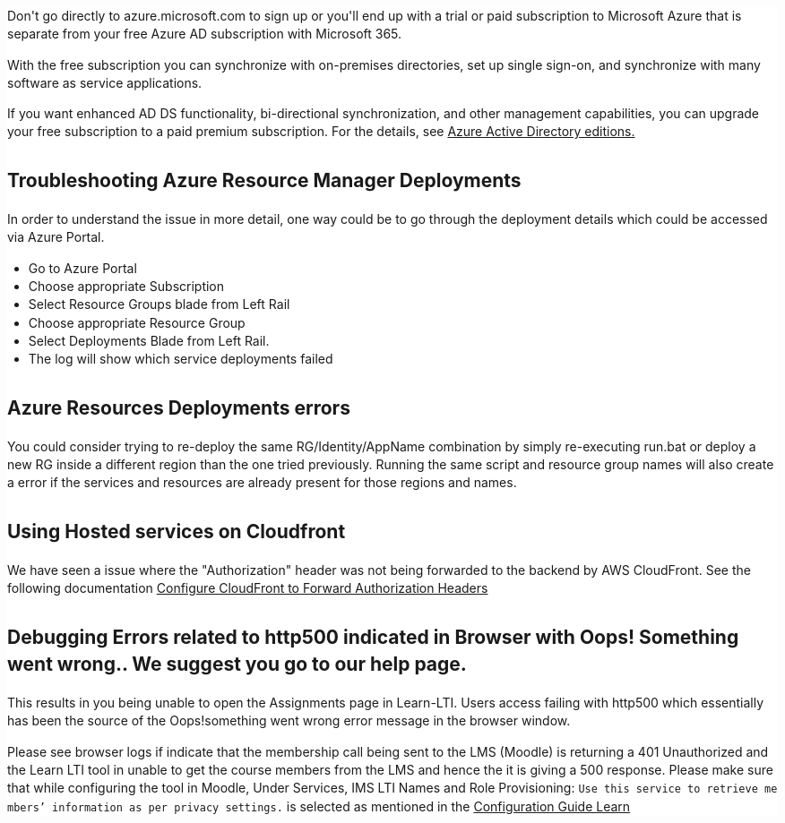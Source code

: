 Don't go directly to azure.microsoft.com to sign up or you'll end up with a trial or paid subscription to Microsoft Azure that is separate from your free Azure AD subscription with Microsoft 365.

With the free subscription you can synchronize with on-premises directories, set up single sign-on, and synchronize with many software as service applications.

If you want enhanced AD DS functionality, bi-directional synchronization, and other management capabilities, you can upgrade your free subscription to a paid premium subscription. For the details, see [Azure Active Directory editions.](https://azure.microsoft.com/pricing/details/active-directory/)

## Troubleshooting Azure Resource Manager Deployments 

In order to understand the issue in more detail, one way could be to go through the deployment details which could be accessed via Azure Portal.

- Go to Azure Portal
- Choose appropriate Subscription 
- Select Resource Groups blade from Left Rail 
- Choose appropriate Resource Group 
- Select Deployments Blade from Left Rail.
- The log will show which service deployments failed

## Azure Resources Deployments errors 

You could consider trying to re-deploy the same RG/Identity/AppName combination by simply re-executing run.bat or deploy a new RG inside a different region than the one tried previously. Running the same script and resource group names will also create a error if the services and resources are already present for those regions and names.

## Using Hosted services on Cloudfront

We have seen a issue where the "Authorization" header was not being forwarded to the backend by AWS CloudFront. See the following documentation 
[Configure CloudFront to Forward Authorization Headers](https://docs.aws.amazon.com/AmazonCloudFront/latest/DeveloperGuide/add-origin-custom-headers.html#add-origin-custom-headers-forward-authorization?WT.mc_id=edna)

## Debugging Errors related to http500 indicated in Browser with Oops! Something went wrong.. We suggest you go to our help page.

This results in you being unable to open the Assignments page in Learn-LTI. Users access failing with http500 which essentially has been the source of the Oops!something went wrong error message in the browser window.

Please see browser logs if indicate that the membership call being sent to the LMS (Moodle) is returning a 401 Unauthorized and the Learn LTI tool in unable to get the course members from the LMS and hence the it is giving a 500 response. Please make sure that while configuring the tool in Moodle, Under Services, IMS LTI Names and Role Provisioning: `Use this service to retrieve members’ information as per privacy settings.` is selected as mentioned in the [Configuration Guide Learn](CONFIGURATION_GUIDE.md) 
